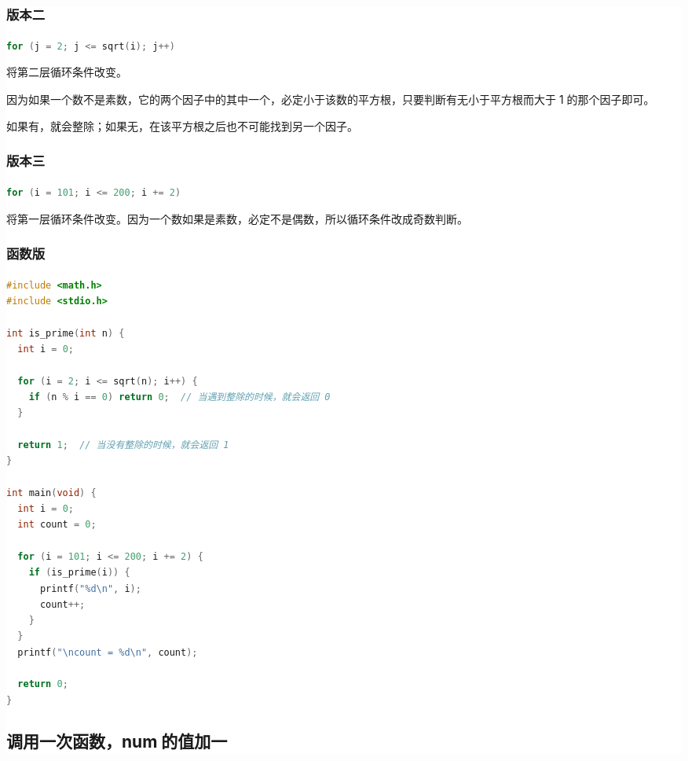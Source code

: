 ### 版本二

```c
for (j = 2; j <= sqrt(i); j++)
```

将第二层循环条件改变。

因为如果一个数不是素数，它的两个因子中的其中一个，必定小于该数的平方根，只要判断有无小于平方根而大于 1 的那个因子即可。

如果有，就会整除；如果无，在该平方根之后也不可能找到另一个因子。

### 版本三

```c
for (i = 101; i <= 200; i += 2)
```

将第一层循环条件改变。因为一个数如果是素数，必定不是偶数，所以循环条件改成奇数判断。

### 函数版

```c
#include <math.h>
#include <stdio.h>

int is_prime(int n) {
  int i = 0;

  for (i = 2; i <= sqrt(n); i++) {
    if (n % i == 0) return 0;  // 当遇到整除的时候，就会返回 0
  }

  return 1;  // 当没有整除的时候，就会返回 1
}

int main(void) {
  int i = 0;
  int count = 0;

  for (i = 101; i <= 200; i += 2) {
    if (is_prime(i)) {
      printf("%d\n", i);
      count++;
    }
  }
  printf("\ncount = %d\n", count);

  return 0;
}

```

## 调用一次函数，num 的值加一
